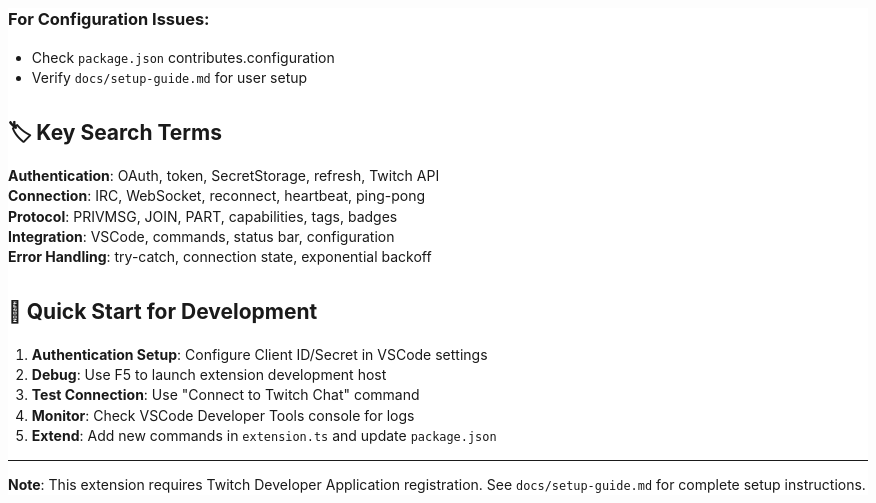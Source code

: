 ### For Configuration Issues:
- Check `package.json` contributes.configuration
- Verify `docs/setup-guide.md` for user setup

## 🏷️ Key Search Terms

**Authentication**: OAuth, token, SecretStorage, refresh, Twitch API  
**Connection**: IRC, WebSocket, reconnect, heartbeat, ping-pong  
**Protocol**: PRIVMSG, JOIN, PART, capabilities, tags, badges  
**Integration**: VSCode, commands, status bar, configuration  
**Error Handling**: try-catch, connection state, exponential backoff

## 🚀 Quick Start for Development

1. **Authentication Setup**: Configure Client ID/Secret in VSCode settings
2. **Debug**: Use F5 to launch extension development host
3. **Test Connection**: Use "Connect to Twitch Chat" command
4. **Monitor**: Check VSCode Developer Tools console for logs
5. **Extend**: Add new commands in `extension.ts` and update `package.json`

---

**Note**: This extension requires Twitch Developer Application registration. See `docs/setup-guide.md` for complete setup instructions.